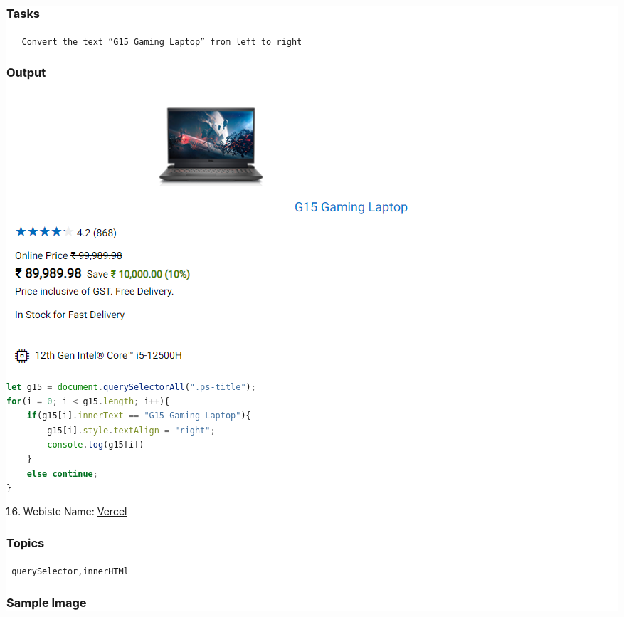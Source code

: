 ### Tasks

       Convert the text “G15 Gaming Laptop” from left to right

### Output

![Output](./image/dom23.png)

```js
let g15 = document.querySelectorAll(".ps-title");
for(i = 0; i < g15.length; i++){
    if(g15[i].innerText == "G15 Gaming Laptop"){
        g15[i].style.textAlign = "right";
        console.log(g15[i])
    }
    else continue;
}
```

16. Webiste Name: [Vercel](https://vercel.com/)

### Topics

     querySelector,innerHTMl

### Sample Image
